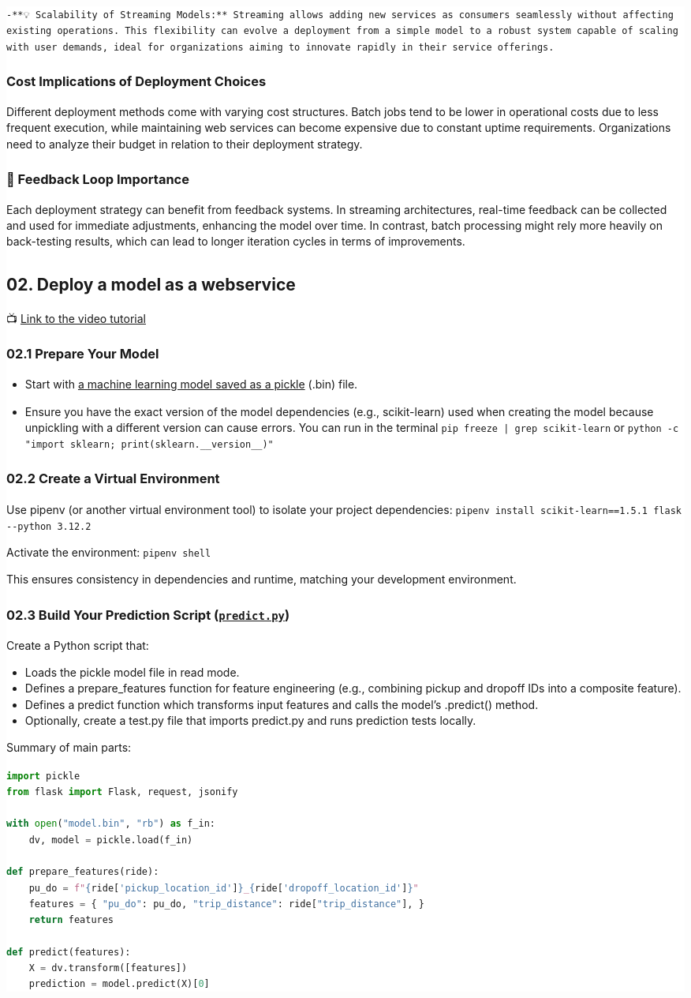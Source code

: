     -**💡 Scalability of Streaming Models:** Streaming allows adding new services as consumers seamlessly without affecting existing operations. This flexibility can evolve a deployment from a simple model to a robust system capable of scaling with user demands, ideal for organizations aiming to innovate rapidly in their service offerings.

### Cost Implications of Deployment Choices
Different deployment methods come with varying cost structures. Batch jobs tend to be lower in operational costs due to less frequent execution, while maintaining web services can become expensive due to constant uptime requirements. Organizations need to analyze their budget in relation to their deployment strategy.

### 🔄 Feedback Loop Importance
Each deployment strategy can benefit from feedback systems. In streaming architectures, real-time feedback can be collected and used for immediate adjustments, enhancing the model over time. In contrast, batch processing might rely more heavily on back-testing results, which can lead to longer iteration cycles in terms of improvements.


## 02. Deploy a model as a webservice

📺 [Link to the video tutorial](https://www.youtube.com/watch?v=D7wfMAdgdF8)

### 02.1 Prepare Your Model
- Start with [a machine learning model saved as a pickle](./web_service/lin_reg.bin) (.bin) file.

- Ensure you have the exact version of the model dependencies (e.g., scikit-learn) used when creating the model because unpickling with a different version can cause errors. You can run in the terminal `pip freeze | grep scikit-learn` or `python -c "import sklearn; print(sklearn.__version__)"`

### 02.2 Create a Virtual Environment
Use pipenv (or another virtual environment tool) to isolate your project dependencies:
`pipenv install scikit-learn==1.5.1 flask  --python 3.12.2`

Activate the environment:
`pipenv shell`

This ensures consistency in dependencies and runtime, matching your development environment.

### 02.3 Build Your Prediction Script ([`predict.py`](./web_service/predict.py))
Create a Python script that:
- Loads the pickle model file in read mode.
- Defines a prepare_features function for feature engineering (e.g., combining pickup and dropoff IDs into a composite feature).
- Defines a predict function which transforms input features and calls the model’s .predict() method.
- Optionally, create a test.py file that imports predict.py and runs prediction tests locally.

Summary of main parts:

```py
import pickle 
from flask import Flask, request, jsonify

with open("model.bin", "rb") as f_in:
    dv, model = pickle.load(f_in)

def prepare_features(ride):
    pu_do = f"{ride['pickup_location_id']}_{ride['dropoff_location_id']}"
    features = { "pu_do": pu_do, "trip_distance": ride["trip_distance"], }
    return features 

def predict(features):
    X = dv.transform([features])
    prediction = model.predict(X)[0]
```